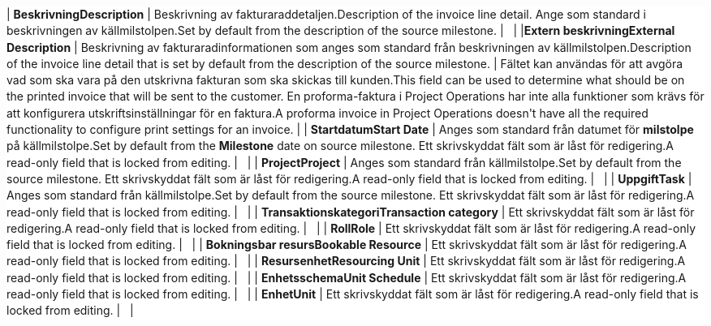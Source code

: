 | <span data-ttu-id="970ae-366">**Beskrivning**</span><span class="sxs-lookup"><span data-stu-id="970ae-366">**Description**</span></span> | <span data-ttu-id="970ae-367">Beskrivning av fakturaraddetaljen.</span><span class="sxs-lookup"><span data-stu-id="970ae-367">Description of the invoice line detail.</span></span> <span data-ttu-id="970ae-368">Ange som standard i beskrivningen av källmilstolpen.</span><span class="sxs-lookup"><span data-stu-id="970ae-368">Set by default from the description of the source milestone.</span></span> | &nbsp; |
|<span data-ttu-id="970ae-369">**Extern beskrivning**</span><span class="sxs-lookup"><span data-stu-id="970ae-369">**External Description**</span></span> | <span data-ttu-id="970ae-370">Beskrivning av fakturaradinformationen som anges som standard från beskrivningen av källmilstolpen.</span><span class="sxs-lookup"><span data-stu-id="970ae-370">Description of the invoice line detail that is set by default from the description of the source milestone.</span></span> | <span data-ttu-id="970ae-371">Fältet kan användas för att avgöra vad som ska vara på den utskrivna fakturan som ska skickas till kunden.</span><span class="sxs-lookup"><span data-stu-id="970ae-371">This field can be used to determine what should be on the printed invoice that will be sent to the customer.</span></span> <span data-ttu-id="970ae-372">En proforma-faktura i Project Operations har inte alla funktioner som krävs för att konfigurera utskriftsinställningar för en faktura.</span><span class="sxs-lookup"><span data-stu-id="970ae-372">A proforma invoice in Project Operations doesn't have all the required functionality to configure print settings for an invoice.</span></span> |
| <span data-ttu-id="970ae-373">**Startdatum**</span><span class="sxs-lookup"><span data-stu-id="970ae-373">**Start Date**</span></span> | <span data-ttu-id="970ae-374">Anges som standard från datumet för **milstolpe** på källmilstolpe.</span><span class="sxs-lookup"><span data-stu-id="970ae-374">Set by default from the **Milestone** date on source milestone.</span></span> <span data-ttu-id="970ae-375">Ett skrivskyddat fält som är låst för redigering.</span><span class="sxs-lookup"><span data-stu-id="970ae-375">A read-only field that is locked from editing.</span></span> | &nbsp; |
| <span data-ttu-id="970ae-376">**Project**</span><span class="sxs-lookup"><span data-stu-id="970ae-376">**Project**</span></span> | <span data-ttu-id="970ae-377">Anges som standard från källmilstolpe.</span><span class="sxs-lookup"><span data-stu-id="970ae-377">Set by default from the source milestone.</span></span> <span data-ttu-id="970ae-378">Ett skrivskyddat fält som är låst för redigering.</span><span class="sxs-lookup"><span data-stu-id="970ae-378">A read-only field that is locked from editing.</span></span> | &nbsp; |
| <span data-ttu-id="970ae-379">**Uppgift**</span><span class="sxs-lookup"><span data-stu-id="970ae-379">**Task**</span></span> | <span data-ttu-id="970ae-380">Anges som standard från källmilstolpe.</span><span class="sxs-lookup"><span data-stu-id="970ae-380">Set by default from the source milestone.</span></span> <span data-ttu-id="970ae-381">Ett skrivskyddat fält som är låst för redigering.</span><span class="sxs-lookup"><span data-stu-id="970ae-381">A read-only field that is locked from editing.</span></span> | &nbsp; |
| <span data-ttu-id="970ae-382">**Transaktionskategori**</span><span class="sxs-lookup"><span data-stu-id="970ae-382">**Transaction category**</span></span> | <span data-ttu-id="970ae-383">Ett skrivskyddat fält som är låst för redigering.</span><span class="sxs-lookup"><span data-stu-id="970ae-383">A read-only field that is locked from editing.</span></span> | &nbsp; |
| <span data-ttu-id="970ae-384">**Roll**</span><span class="sxs-lookup"><span data-stu-id="970ae-384">**Role**</span></span> | <span data-ttu-id="970ae-385">Ett skrivskyddat fält som är låst för redigering.</span><span class="sxs-lookup"><span data-stu-id="970ae-385">A read-only field that is locked from editing.</span></span> | &nbsp; |
| <span data-ttu-id="970ae-386">**Bokningsbar resurs**</span><span class="sxs-lookup"><span data-stu-id="970ae-386">**Bookable Resource**</span></span> | <span data-ttu-id="970ae-387">Ett skrivskyddat fält som är låst för redigering.</span><span class="sxs-lookup"><span data-stu-id="970ae-387">A read-only field that is locked from editing.</span></span> | &nbsp; |
| <span data-ttu-id="970ae-388">**Resursenhet**</span><span class="sxs-lookup"><span data-stu-id="970ae-388">**Resourcing Unit**</span></span> | <span data-ttu-id="970ae-389">Ett skrivskyddat fält som är låst för redigering.</span><span class="sxs-lookup"><span data-stu-id="970ae-389">A read-only field that is locked from editing.</span></span> | &nbsp; |
| <span data-ttu-id="970ae-390">**Enhetsschema**</span><span class="sxs-lookup"><span data-stu-id="970ae-390">**Unit Schedule**</span></span> | <span data-ttu-id="970ae-391">Ett skrivskyddat fält som är låst för redigering.</span><span class="sxs-lookup"><span data-stu-id="970ae-391">A read-only field that is locked from editing.</span></span> | &nbsp; |
| <span data-ttu-id="970ae-392">**Enhet**</span><span class="sxs-lookup"><span data-stu-id="970ae-392">**Unit**</span></span> | <span data-ttu-id="970ae-393">Ett skrivskyddat fält som är låst för redigering.</span><span class="sxs-lookup"><span data-stu-id="970ae-393">A read-only field that is locked from editing.</span></span> | &nbsp; |